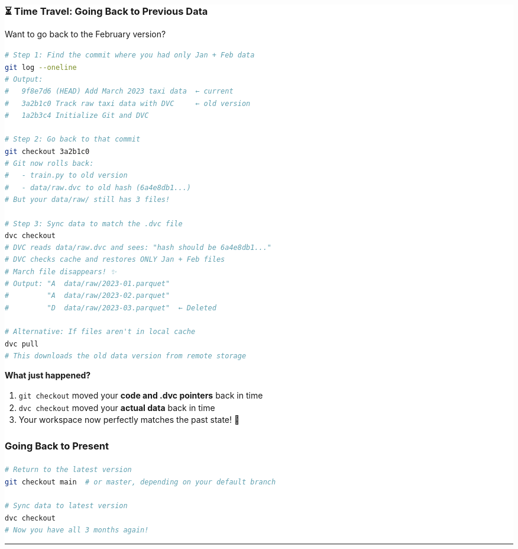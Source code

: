 ### ⏳ Time Travel: Going Back to Previous Data

Want to go back to the February version?

```bash
# Step 1: Find the commit where you had only Jan + Feb data
git log --oneline
# Output:
#   9f8e7d6 (HEAD) Add March 2023 taxi data  ← current
#   3a2b1c0 Track raw taxi data with DVC     ← old version
#   1a2b3c4 Initialize Git and DVC

# Step 2: Go back to that commit
git checkout 3a2b1c0
# Git now rolls back:
#   - train.py to old version
#   - data/raw.dvc to old hash (6a4e8db1...)
# But your data/raw/ still has 3 files!

# Step 3: Sync data to match the .dvc file
dvc checkout
# DVC reads data/raw.dvc and sees: "hash should be 6a4e8db1..."
# DVC checks cache and restores ONLY Jan + Feb files
# March file disappears! ✨
# Output: "A  data/raw/2023-01.parquet"
#         "A  data/raw/2023-02.parquet"
#         "D  data/raw/2023-03.parquet"  ← Deleted

# Alternative: If files aren't in local cache
dvc pull
# This downloads the old data version from remote storage

```

**What just happened?**

1. `git checkout` moved your **code and .dvc pointers** back in time
2. `dvc checkout` moved your **actual data** back in time
3. Your workspace now perfectly matches the past state! 🎉

### Going Back to Present

```bash
# Return to the latest version
git checkout main  # or master, depending on your default branch

# Sync data to latest version
dvc checkout
# Now you have all 3 months again!

```

---
